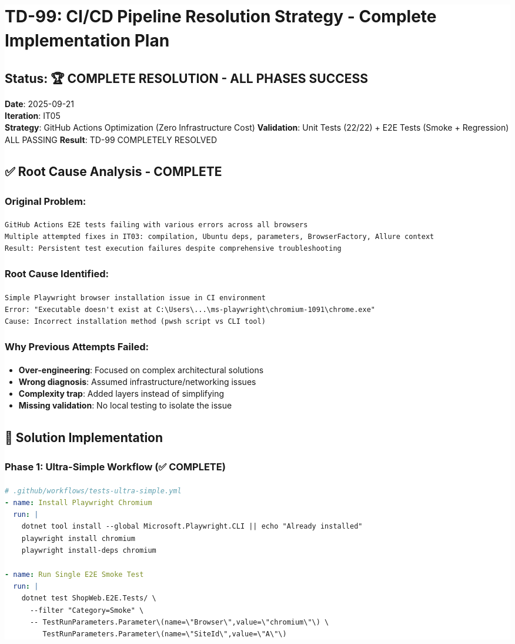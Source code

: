# TD-99: CI/CD Pipeline Resolution Strategy - Complete Implementation Plan

## **Status: 🏆 COMPLETE RESOLUTION - ALL PHASES SUCCESS**
**Date**: 2025-09-21  
**Iteration**: IT05  
**Strategy**: GitHub Actions Optimization (Zero Infrastructure Cost)
**Validation**: Unit Tests (22/22) + E2E Tests (Smoke + Regression) ALL PASSING
**Result**: TD-99 COMPLETELY RESOLVED

## **✅ Root Cause Analysis - COMPLETE**

### **Original Problem:**
```
GitHub Actions E2E tests failing with various errors across all browsers
Multiple attempted fixes in IT03: compilation, Ubuntu deps, parameters, BrowserFactory, Allure context
Result: Persistent test execution failures despite comprehensive troubleshooting
```

### **Root Cause Identified:**
```
Simple Playwright browser installation issue in CI environment
Error: "Executable doesn't exist at C:\Users\...\ms-playwright\chromium-1091\chrome.exe"
Cause: Incorrect installation method (pwsh script vs CLI tool)
```

### **Why Previous Attempts Failed:**
- **Over-engineering**: Focused on complex architectural solutions
- **Wrong diagnosis**: Assumed infrastructure/networking issues
- **Complexity trap**: Added layers instead of simplifying
- **Missing validation**: No local testing to isolate the issue

## **🔧 Solution Implementation**

### **Phase 1: Ultra-Simple Workflow (✅ COMPLETE)**
```yaml
# .github/workflows/tests-ultra-simple.yml
- name: Install Playwright Chromium
  run: |
    dotnet tool install --global Microsoft.Playwright.CLI || echo "Already installed"
    playwright install chromium
    playwright install-deps chromium

- name: Run Single E2E Smoke Test
  run: |
    dotnet test ShopWeb.E2E.Tests/ \
      --filter "Category=Smoke" \
      -- TestRunParameters.Parameter\(name=\"Browser\",value=\"chromium\"\) \
         TestRunParameters.Parameter\(name=\"SiteId\",value=\"A\"\)
```
